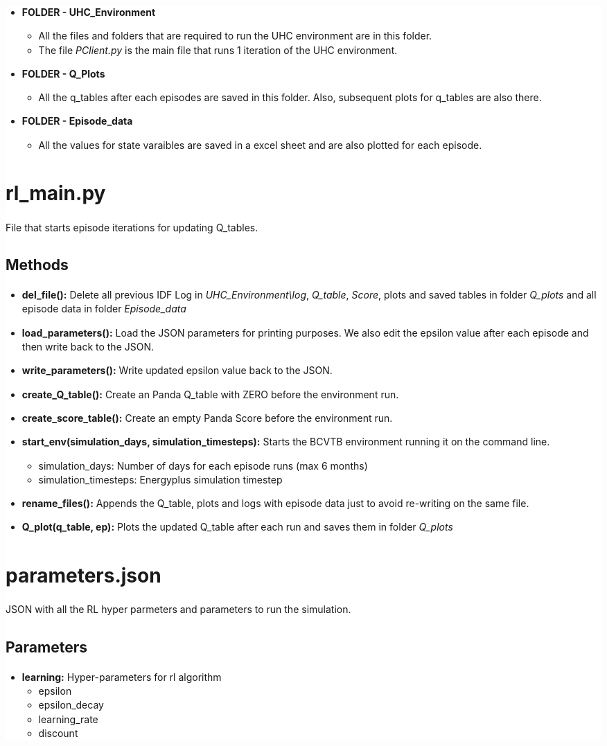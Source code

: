 -  **FOLDER - UHC_Environment**
	- All the files and folders that are required to run the UHC environment are in this folder.
	- The file *PClient.py* is the main file that runs 1 iteration of the UHC environment.

-  **FOLDER - Q_Plots**
	- All the q_tables after each episodes are saved in this folder. Also, subsequent plots for q_tables are also there.

-  **FOLDER - Episode_data**
	- All the values for state varaibles are saved in a excel sheet and are also plotted for each episode.


# rl_main.py

File that starts episode iterations for updating Q_tables.

## Methods

-  **del_file():** Delete all previous IDF Log in *UHC_Environment\\log*, *Q_table*, *Score*, plots and saved tables in folder *Q_plots* and all episode data in folder *Episode_data*

-  **load_parameters():** Load the JSON parameters for printing purposes. We also edit the epsilon value after each episode and then write back to the JSON.

-  **write_parameters():** Write updated epsilon value back to the JSON.

-  **create_Q_table():** Create an Panda Q_table with ZERO before the environment run.

-  **create_score_table():** Create an empty Panda Score before the environment run.

-  **start_env(simulation_days, simulation_timesteps):** Starts the BCVTB environment running it on the command line.
	- simulation_days: Number of days for each episode runs (max 6 months)
	- simulation_timesteps: Energyplus simulation timestep

-  **rename_files():** Appends the Q_table, plots and logs with episode data just to avoid re-writing on the same file.

-  **Q_plot(q_table, ep):** Plots the updated Q_table after each run and saves them in folder *Q_plots*

  

# parameters.json

JSON with all the RL hyper parmeters and parameters to run the simulation.

## Parameters

-  **learning:** Hyper-parameters for rl algorithm
	- epsilon
	- epsilon_decay
	- learning_rate
	- discount
